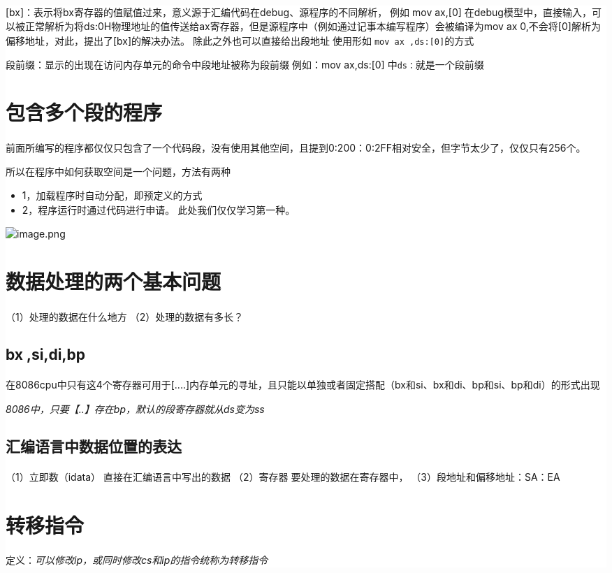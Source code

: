 





[bx]：表示将bx寄存器的值赋值过来，意义源于汇编代码在debug、源程序的不同解析，
例如 
mov ax,[0] 
在debug模型中，直接输入，可以被正常解析为将ds:0H物理地址的值传送给ax寄存器，但是源程序中（例如通过记事本编写程序）会被编译为mov ax 0,不会将[0]解析为偏移地址，对此，提出了[bx]的解决办法。
除此之外也可以直接给出段地址 使用形如 `mov ax ,ds:[0]`的方式



段前缀：显示的出现在访问内存单元的命令中段地址被称为段前缀
例如：mov ax,ds:[0] 中`ds：`就是一个段前缀



# 包含多个段的程序


前面所编写的程序都仅仅只包含了一个代码段，没有使用其他空间，且提到0:200：0:2FF相对安全，但字节太少了，仅仅只有256个。

所以在程序中如何获取空间是一个问题，方法有两种
- 1，加载程序时自动分配，即预定义的方式
- 2，程序运行时通过代码进行申请。
此处我们仅仅学习第一种。



![image.png](http://obimage.wenzhuo4657.cn/20240804160438.png)


# 数据处理的两个基本问题
（1）处理的数据在什么地方
（2）处理的数据有多长？

## bx ,si,di,bp
在8086cpu中只有这4个寄存器可用于[....]内存单元的寻址，且只能以单独或者固定搭配（bx和si、bx和di、bp和si、bp和di）的形式出现


*8086中，只要【..】存在bp，默认的段寄存器就从ds变为ss*


## 汇编语言中数据位置的表达
（1）立即数（idata）
直接在汇编语言中写出的数据
（2）寄存器
要处理的数据在寄存器中，
（3）段地址和偏移地址：SA：EA



# 转移指令
定义：*可以修改ip，或同时修改cs和ip的指令统称为转移指令*
